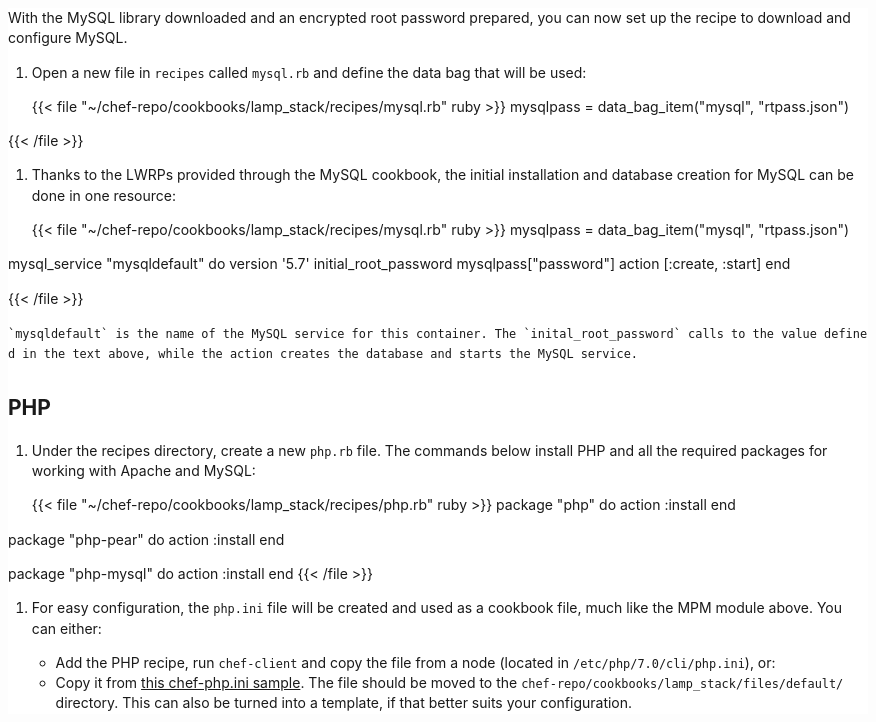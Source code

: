 With the MySQL library downloaded and an encrypted root password prepared, you can now set up the recipe to download and configure MySQL.

1.  Open a new file in `recipes` called `mysql.rb` and define the data bag that will be used:

    {{< file "~/chef-repo/cookbooks/lamp_stack/recipes/mysql.rb" ruby >}}
mysqlpass = data_bag_item("mysql", "rtpass.json")

{{< /file >}}

1.  Thanks to the LWRPs provided through the MySQL cookbook, the initial installation and database creation for MySQL can be done in one resource:

    {{< file "~/chef-repo/cookbooks/lamp_stack/recipes/mysql.rb" ruby >}}
mysqlpass = data_bag_item("mysql", "rtpass.json")

mysql_service "mysqldefault" do
  version '5.7'
  initial_root_password mysqlpass["password"]
  action [:create, :start]
end

{{< /file >}}

    `mysqldefault` is the name of the MySQL service for this container. The `inital_root_password` calls to the value defined in the text above, while the action creates the database and starts the MySQL service.

## PHP

1.  Under the recipes directory, create a new `php.rb` file. The commands below install PHP and all the required packages for working with Apache and MySQL:

    {{< file "~/chef-repo/cookbooks/lamp_stack/recipes/php.rb" ruby >}}
package "php" do
  action :install
end

package "php-pear" do
  action :install
end

package "php-mysql" do
  action :install
end
{{< /file >}}

1.  For easy configuration, the `php.ini` file will be created and used as a cookbook file, much like the MPM module above. You can either:

     - Add the PHP recipe, run `chef-client` and copy the file from a node (located in `/etc/php/7.0/cli/php.ini`), or:
     - Copy it from [this chef-php.ini sample](/docs/applications/configuration-management/creating-your-first-chef-cookbook/chef-php.ini). The file should be moved to the `chef-repo/cookbooks/lamp_stack/files/default/` directory. This can also be turned into a template, if that better suits your configuration.
